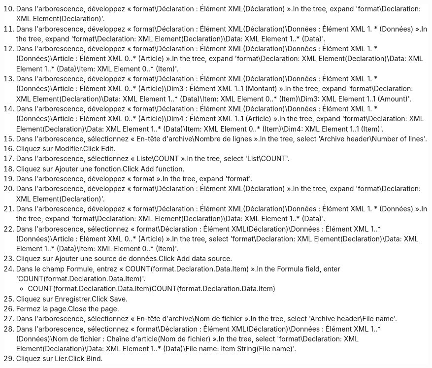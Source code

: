 10. <span data-ttu-id="c8523-193">Dans l'arborescence, développez « format\Déclaration : Élément XML(Déclaration) ».</span><span class="sxs-lookup"><span data-stu-id="c8523-193">In the tree, expand 'format\Declaration: XML Element(Declaration)'.</span></span>
11. <span data-ttu-id="c8523-194">Dans l'arborescence, développez « format\Déclaration : Élément XML(Déclaration)\Données : Élément XML 1. * (Données) ».</span><span class="sxs-lookup"><span data-stu-id="c8523-194">In the tree, expand 'format\Declaration: XML Element(Declaration)\Data: XML Element 1..* (Data)'.</span></span>
12. <span data-ttu-id="c8523-195">Dans l'arborescence, développez « format\Déclaration : Élément XML(Déclaration)\Données : Élément XML 1. * (Données)\Article : Élément XML 0..* (Article) ».</span><span class="sxs-lookup"><span data-stu-id="c8523-195">In the tree, expand 'format\Declaration: XML Element(Declaration)\Data: XML Element 1..* (Data)\Item: XML Element 0..* (Item)'.</span></span>
13. <span data-ttu-id="c8523-196">Dans l'arborescence, développez « format\Déclaration : Élément XML(Déclaration)\Données : Élément XML 1. * (Données)\Article : Élément XML 0..* (Article)\Dim3 : Élément XML 1..1 (Montant) ».</span><span class="sxs-lookup"><span data-stu-id="c8523-196">In the tree, expand 'format\Declaration: XML Element(Declaration)\Data: XML Element 1..* (Data)\Item: XML Element 0..* (Item)\Dim3: XML Element 1..1 (Amount)'.</span></span>
14. <span data-ttu-id="c8523-197">Dans l'arborescence, développez « format\Déclaration : Élément XML(Déclaration)\Données : Élément XML 1. * (Données)\Article : Élément XML 0..* (Article)\Dim4 : Élément XML 1..1 (Article) ».</span><span class="sxs-lookup"><span data-stu-id="c8523-197">In the tree, expand 'format\Declaration: XML Element(Declaration)\Data: XML Element 1..* (Data)\Item: XML Element 0..* (Item)\Dim4: XML Element 1..1 (Item)'.</span></span>
15. <span data-ttu-id="c8523-198">Dans l'arborescence, sélectionnez « En-tête d'archive\Nombre de lignes ».</span><span class="sxs-lookup"><span data-stu-id="c8523-198">In the tree, select 'Archive header\Number of lines'.</span></span>
16. <span data-ttu-id="c8523-199">Cliquez sur Modifier.</span><span class="sxs-lookup"><span data-stu-id="c8523-199">Click Edit.</span></span>
17. <span data-ttu-id="c8523-200">Dans l'arborescence, sélectionnez « Liste\COUNT ».</span><span class="sxs-lookup"><span data-stu-id="c8523-200">In the tree, select 'List\COUNT'.</span></span>
18. <span data-ttu-id="c8523-201">Cliquez sur Ajouter une fonction.</span><span class="sxs-lookup"><span data-stu-id="c8523-201">Click Add function.</span></span>
19. <span data-ttu-id="c8523-202">Dans l'arborescence, développez « format ».</span><span class="sxs-lookup"><span data-stu-id="c8523-202">In the tree, expand 'format'.</span></span>
20. <span data-ttu-id="c8523-203">Dans l'arborescence, développez « format\Déclaration : Élément XML(Déclaration) ».</span><span class="sxs-lookup"><span data-stu-id="c8523-203">In the tree, expand 'format\Declaration: XML Element(Declaration)'.</span></span>
21. <span data-ttu-id="c8523-204">Dans l'arborescence, développez « format\Déclaration : Élément XML(Déclaration)\Données : Élément XML 1. * (Données) ».</span><span class="sxs-lookup"><span data-stu-id="c8523-204">In the tree, expand 'format\Declaration: XML Element(Declaration)\Data: XML Element 1..* (Data)'.</span></span>
22. <span data-ttu-id="c8523-205">Dans l'arborescence, sélectionnez « format\Déclaration : Élément XML(Déclaration)\Données : Élément XML 1..* (Données)\Article : Élément XML 0..* (Article) ».</span><span class="sxs-lookup"><span data-stu-id="c8523-205">In the tree, select 'format\Declaration: XML Element(Declaration)\Data: XML Element 1..* (Data)\Item: XML Element 0..* (Item)'.</span></span>
23. <span data-ttu-id="c8523-206">Cliquez sur Ajouter une source de données.</span><span class="sxs-lookup"><span data-stu-id="c8523-206">Click Add data source.</span></span>
24. <span data-ttu-id="c8523-207">Dans le champ Formule, entrez « COUNT(format.Declaration.Data.Item) ».</span><span class="sxs-lookup"><span data-stu-id="c8523-207">In the Formula field, enter 'COUNT(format.Declaration.Data.Item)'.</span></span>
    * <span data-ttu-id="c8523-208">COUNT(format.Declaration.Data.Item)</span><span class="sxs-lookup"><span data-stu-id="c8523-208">COUNT(format.Declaration.Data.Item)</span></span>  
25. <span data-ttu-id="c8523-209">Cliquez sur Enregistrer.</span><span class="sxs-lookup"><span data-stu-id="c8523-209">Click Save.</span></span>
26. <span data-ttu-id="c8523-210">Fermez la page.</span><span class="sxs-lookup"><span data-stu-id="c8523-210">Close the page.</span></span>
27. <span data-ttu-id="c8523-211">Dans l'arborescence, sélectionnez « En-tête d'archive\Nom de fichier ».</span><span class="sxs-lookup"><span data-stu-id="c8523-211">In the tree, select 'Archive header\File name'.</span></span>
28. <span data-ttu-id="c8523-212">Dans l'arborescence, sélectionnez « format\Déclaration : Élément XML(Déclaration)\Données : Élément XML 1..* (Données)\Nom de fichier : Chaîne d'article(Nom de fichier) ».</span><span class="sxs-lookup"><span data-stu-id="c8523-212">In the tree, select 'format\Declaration: XML Element(Declaration)\Data: XML Element 1..* (Data)\File name: Item String(File name)'.</span></span>
29. <span data-ttu-id="c8523-213">Cliquez sur Lier.</span><span class="sxs-lookup"><span data-stu-id="c8523-213">Click Bind.</span></span>